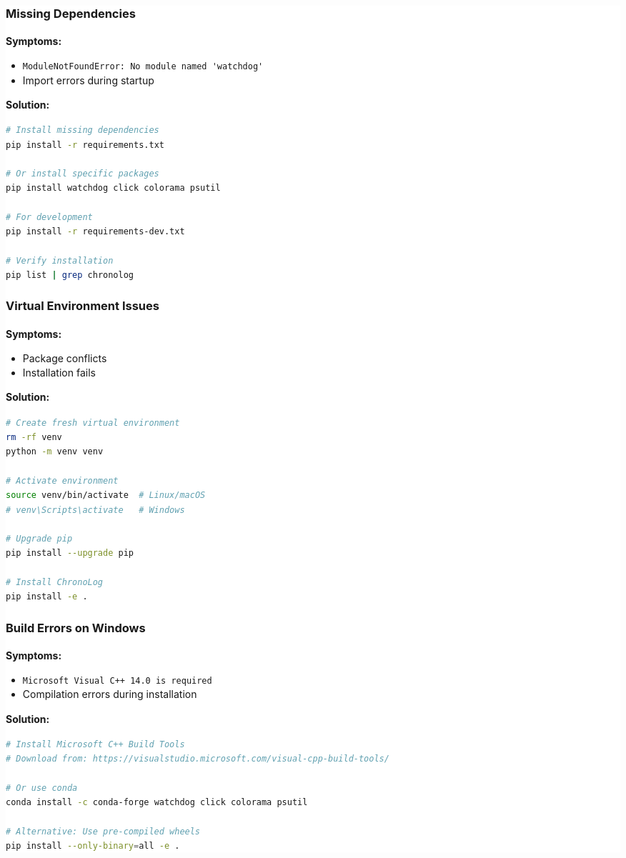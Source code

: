 ### Missing Dependencies

**Symptoms:**
- `ModuleNotFoundError: No module named 'watchdog'`
- Import errors during startup

**Solution:**
```bash
# Install missing dependencies
pip install -r requirements.txt

# Or install specific packages
pip install watchdog click colorama psutil

# For development
pip install -r requirements-dev.txt

# Verify installation
pip list | grep chronolog
```

### Virtual Environment Issues

**Symptoms:**
- Package conflicts
- Installation fails

**Solution:**
```bash
# Create fresh virtual environment
rm -rf venv
python -m venv venv

# Activate environment
source venv/bin/activate  # Linux/macOS
# venv\Scripts\activate   # Windows

# Upgrade pip
pip install --upgrade pip

# Install ChronoLog
pip install -e .
```

### Build Errors on Windows

**Symptoms:**
- `Microsoft Visual C++ 14.0 is required`
- Compilation errors during installation

**Solution:**
```bash
# Install Microsoft C++ Build Tools
# Download from: https://visualstudio.microsoft.com/visual-cpp-build-tools/

# Or use conda
conda install -c conda-forge watchdog click colorama psutil

# Alternative: Use pre-compiled wheels
pip install --only-binary=all -e .
```
